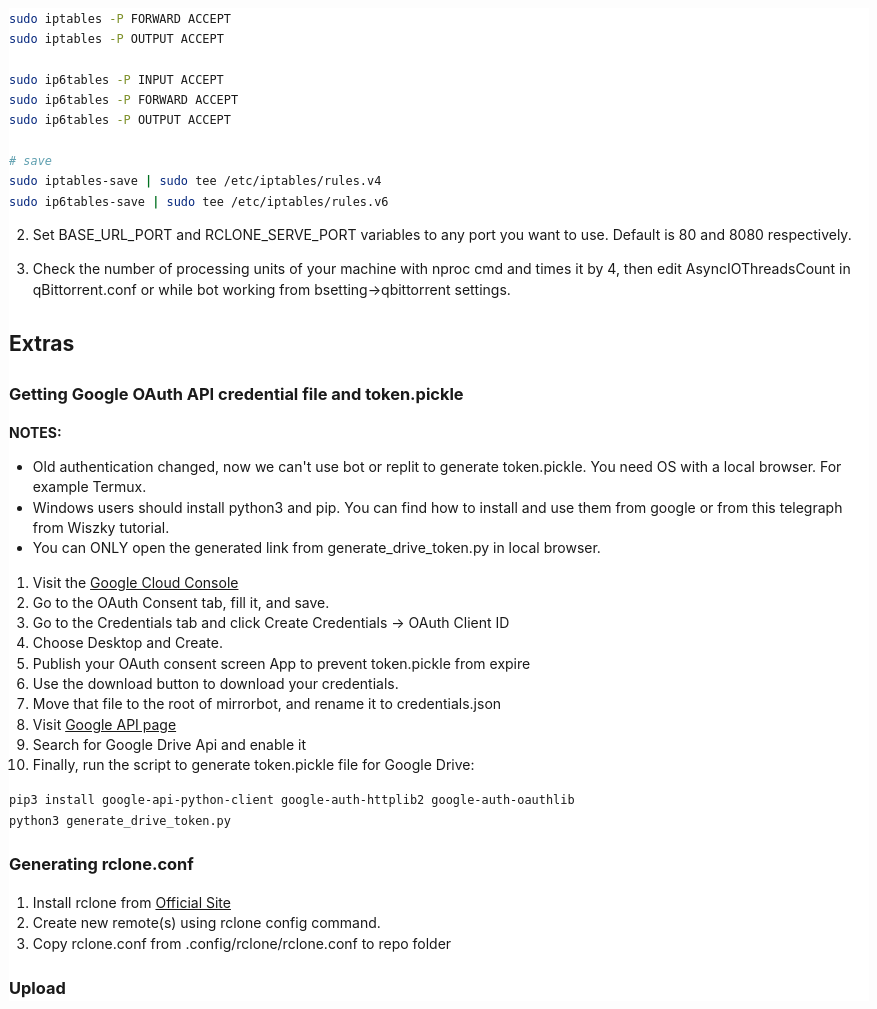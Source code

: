 ```bash
sudo iptables -P FORWARD ACCEPT
sudo iptables -P OUTPUT ACCEPT

sudo ip6tables -P INPUT ACCEPT
sudo ip6tables -P FORWARD ACCEPT
sudo ip6tables -P OUTPUT ACCEPT

# save
sudo iptables-save | sudo tee /etc/iptables/rules.v4
sudo ip6tables-save | sudo tee /etc/iptables/rules.v6
```

2. Set BASE_URL_PORT and RCLONE_SERVE_PORT variables to any port you want to use. Default is 80 and 8080 respectively.

3. Check the number of processing units of your machine with nproc cmd and times it by 4, then edit AsyncIOThreadsCount in qBittorrent.conf or while bot working from bsetting->qbittorrent settings.

## Extras

### Getting Google OAuth API credential file and token.pickle

**NOTES:**
- Old authentication changed, now we can't use bot or replit to generate token.pickle. You need OS with a local browser. For example Termux.
- Windows users should install python3 and pip. You can find how to install and use them from google or from this telegraph from Wiszky tutorial.
- You can ONLY open the generated link from generate_drive_token.py in local browser.

1. Visit the [Google Cloud Console](https://console.cloud.google.com/apis/credentials)
2. Go to the OAuth Consent tab, fill it, and save.
3. Go to the Credentials tab and click Create Credentials -> OAuth Client ID
4. Choose Desktop and Create.
5. Publish your OAuth consent screen App to prevent token.pickle from expire
6. Use the download button to download your credentials.
7. Move that file to the root of mirrorbot, and rename it to credentials.json
8. Visit [Google API page](https://console.cloud.google.com/apis/library)
9. Search for Google Drive Api and enable it
10. Finally, run the script to generate token.pickle file for Google Drive:

```bash
pip3 install google-api-python-client google-auth-httplib2 google-auth-oauthlib
python3 generate_drive_token.py
```

### Generating rclone.conf

1. Install rclone from [Official Site](https://rclone.org/install/)
2. Create new remote(s) using rclone config command.
3. Copy rclone.conf from .config/rclone/rclone.conf to repo folder

### Upload
